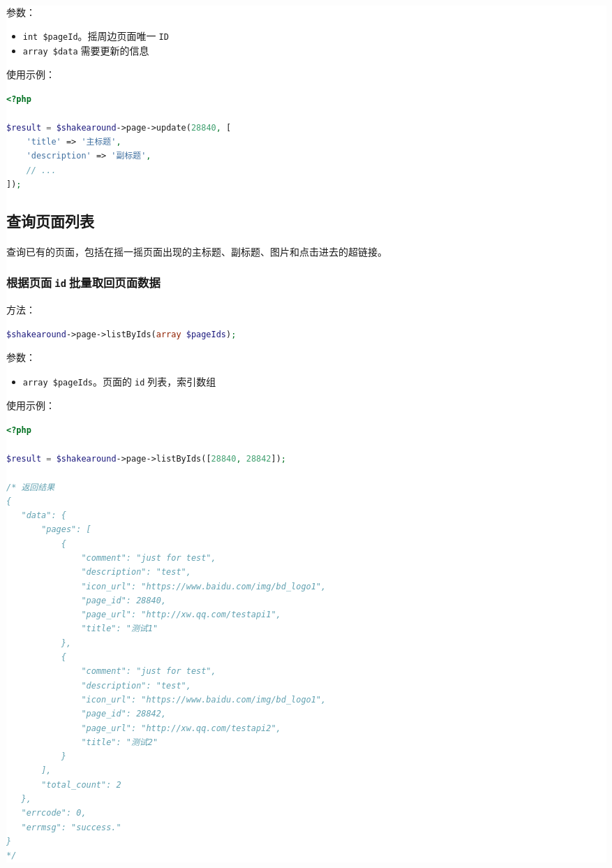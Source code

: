 参数：

- `int $pageId`。摇周边页面唯一 `ID` 
- `array $data` 需要更新的信息

使用示例：

```php
<?php

$result = $shakearound->page->update(28840, [
    'title' => '主标题',
    'description' => '副标题',
    // ...
]);
```

## 查询页面列表

查询已有的页面，包括在摇一摇页面出现的主标题、副标题、图片和点击进去的超链接。

### 根据页面 `id` 批量取回页面数据

方法：

```php
$shakearound->page->listByIds(array $pageIds);
```

参数：

- `array $pageIds`。页面的 `id` 列表，索引数组

使用示例：

```php
<?php

$result = $shakearound->page->listByIds([28840, 28842]);

/* 返回结果
{
   "data": {
       "pages": [
           {
               "comment": "just for test",
               "description": "test",
               "icon_url": "https://www.baidu.com/img/bd_logo1",
               "page_id": 28840,
               "page_url": "http://xw.qq.com/testapi1",
               "title": "测试1"
           },
           {
               "comment": "just for test",
               "description": "test",
               "icon_url": "https://www.baidu.com/img/bd_logo1",
               "page_id": 28842,
               "page_url": "http://xw.qq.com/testapi2",
               "title": "测试2"
           }
       ],
       "total_count": 2
   },
   "errcode": 0,
   "errmsg": "success."
}
*/
```
